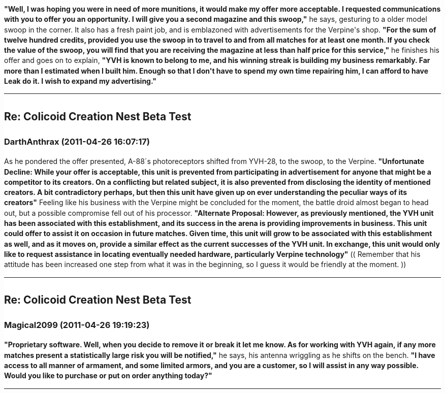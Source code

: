 **"Well, I was hoping you were in need of more munitions, it would make my offer more acceptable. I requested communications with you to offer you an opportunity. I will give you a second magazine and this swoop,"** he says, gesturing to a older model swoop in the corner. It also has a fresh paint job, and is emblazoned with advertisements for the Verpine's shop. **"For the sum of twelve hundred credits, provided you use the swoop in to travel to and from all matches for at least one month. If you check the value of the swoop, you will find that you are receiving the magazine at less than half price for this service,"** he finishes his offer and goes on to explain, **"YVH is known to belong to me, and his winning streak is building my business remarkably. Far more than I estimated when I built him. Enough so that I don't have to spend my own time repairing him, I can afford to have Leak do it. I wish to expand my advertising."**

---

## Re: Colicoid Creation Nest Beta Test

### **DarthAnthrax** (2011-04-26 16:07:17)

As he pondered the offer presented, A-88´s photoreceptors shifted from YVH-28, to the swoop, to the Verpine.
**"Unfortunate Decline: While your offer is acceptable, this unit is prevented from participating in advertisement for anyone that might be a competitor to its creators. On a conflicting but related subject, it is also prevented from disclosing the identity of mentioned creators. A bit contradictory perhaps, but then this unit have given up on ever understanding the peculiar ways of its creators"**
Feeling like his business with the Verpine might be concluded for the moment, the battle droid almost began to head out, but a possible compromise fell out of his processor.
**"Alternate Proposal: However, as previously mentioned, the YVH unit has been associated with this establishment, and its success in the arena is providing improvements in business. This unit could offer to assist it on occasion in future matches. Given time, this unit will grow to be associated with this establishment as well, and as it moves on, provide a similar effect as the current successes of the YVH unit. In exchange, this unit would only like to request assistance in locating eventually needed hardware, particularly Verpine technology"**
((
Remember that his attitude has been increased one step from what it was in the beginning, so I guess it would be friendly at the moment.
))

---

## Re: Colicoid Creation Nest Beta Test

### **Magical2099** (2011-04-26 19:19:23)

**"Proprietary software. Well, when you decide to remove it or break it let me know. As for working with YVH again, if any more matches present a statistically large risk you will be notified,"** he says, his antenna wriggling as he shifts on the bench. **"I have access to all manner of armament, and some limited armors, and you are a customer, so I will assist in any way possible. Would you like to purchase or put on order anything today?"**

---
